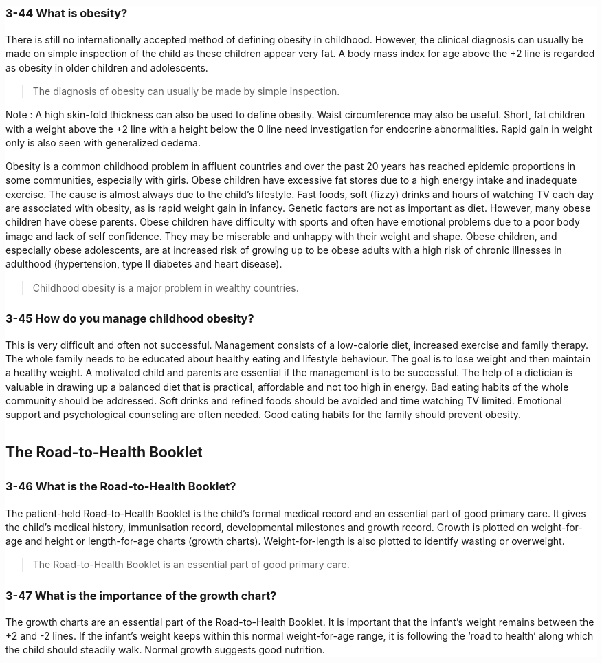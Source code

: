 ### 3-44 What is obesity?

There is still no internationally accepted method of defining obesity in childhood. However, the clinical diagnosis can usually be made on simple inspection of the child as these children appear very fat. A body mass index for age above the +2 line is regarded as obesity in older children and adolescents.

> The diagnosis of obesity can usually be made by simple inspection.

Note
:	A high skin-fold thickness can also be used to define obesity. Waist circumference may also be useful. Short, fat children with a weight above the +2 line with a height below the 0 line need investigation for endocrine abnormalities. Rapid gain in weight only is also seen with generalized oedema.

Obesity is a common childhood problem in affluent countries and over the past 20 years has reached epidemic proportions in some communities, especially with girls. Obese children have excessive fat stores due to a high energy intake and inadequate exercise. The cause is almost always due to the child’s lifestyle. Fast foods, soft (fizzy) drinks and hours of watching TV each day are associated with obesity, as is rapid weight gain in infancy. Genetic factors are not as important as diet. However, many obese children have obese parents. Obese children have difficulty with sports and often have emotional problems due to a poor body image and lack of self confidence. They may be miserable and unhappy with their weight and shape. Obese children, and especially obese adolescents, are at increased risk of growing up to be obese adults with a high risk of chronic illnesses in adulthood (hypertension, type II diabetes and heart disease).

> Childhood obesity is a major problem in wealthy countries.

### 3-45 How do you manage childhood obesity?

This is very difficult and often not successful. Management consists of a low-calorie diet, increased exercise and family therapy. The whole family needs to be educated about healthy eating and lifestyle behaviour. The goal is to lose weight and then maintain a healthy weight. A motivated child and parents are essential if the management is to be successful. The help of a dietician is valuable in drawing up a balanced diet that is practical, affordable and not too high in energy. Bad eating habits of the whole community should be addressed. Soft drinks and refined foods should be avoided and time watching TV limited. Emotional support and psychological counseling are often needed. Good eating habits for the family should prevent obesity.

## The Road-to-Health Booklet

### 3-46 What is the Road-to-Health Booklet?

The patient-held Road-to-Health Booklet is the child’s formal medical record and an essential part of good primary care. It gives the child’s medical history, immunisation record, developmental milestones and growth record. Growth is plotted on weight-for-age and height or length-for-age charts (growth charts). Weight-for-length is also plotted to identify wasting or overweight.

> The Road-to-Health Booklet is an essential part of good primary care.

### 3-47 What is the importance of the growth chart?

The growth charts are an essential part of the Road-to-Health Booklet. It is important that the infant’s weight remains between the +2 and -2 lines. If the infant’s weight keeps within this normal weight-for-age range, it is following the ‘road to health’ along which the child should steadily walk. Normal growth suggests good nutrition.
